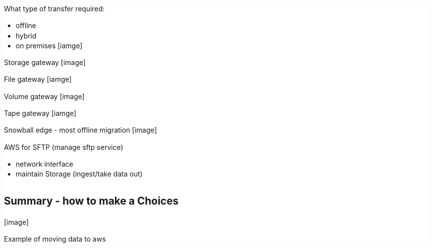 What type of transfer required:
- offline
- hybrid
- on premises
[iamge]

Storage gateway
[image]

File gateway
[iamge]

Volume gateway
[image]

Tape gateway
[iamge]

Snowball edge - most offline migration
[image]

AWS for SFTP (manage sftp service)
- network interface
- maintain Storage (ingest/take data out)

## Summary - how to make a Choices
[image]

Example of moving data to aws
